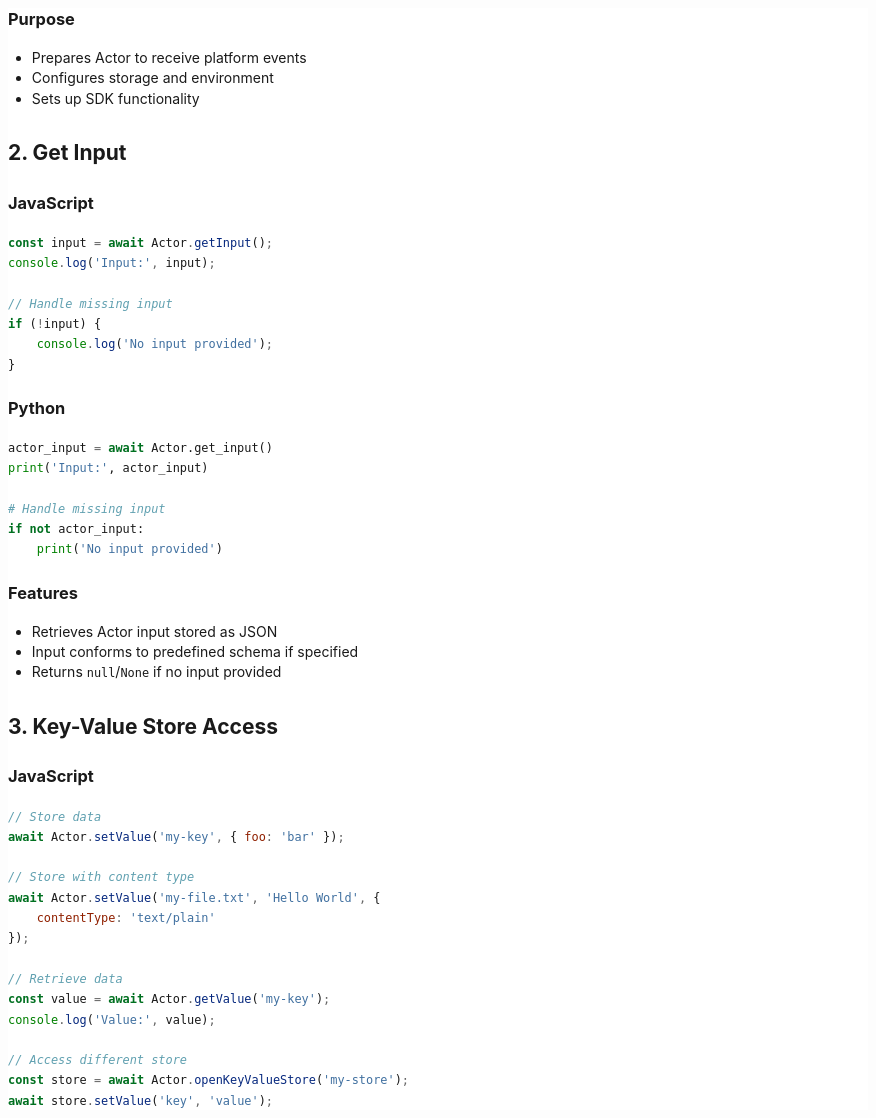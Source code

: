 ### Purpose
- Prepares Actor to receive platform events
- Configures storage and environment
- Sets up SDK functionality

## 2. Get Input

### JavaScript
```javascript
const input = await Actor.getInput();
console.log('Input:', input);

// Handle missing input
if (!input) {
    console.log('No input provided');
}
```

### Python
```python
actor_input = await Actor.get_input()
print('Input:', actor_input)

# Handle missing input
if not actor_input:
    print('No input provided')
```

### Features
- Retrieves Actor input stored as JSON
- Input conforms to predefined schema if specified
- Returns `null`/`None` if no input provided

## 3. Key-Value Store Access

### JavaScript
```javascript
// Store data
await Actor.setValue('my-key', { foo: 'bar' });

// Store with content type
await Actor.setValue('my-file.txt', 'Hello World', {
    contentType: 'text/plain'
});

// Retrieve data
const value = await Actor.getValue('my-key');
console.log('Value:', value);

// Access different store
const store = await Actor.openKeyValueStore('my-store');
await store.setValue('key', 'value');
```

